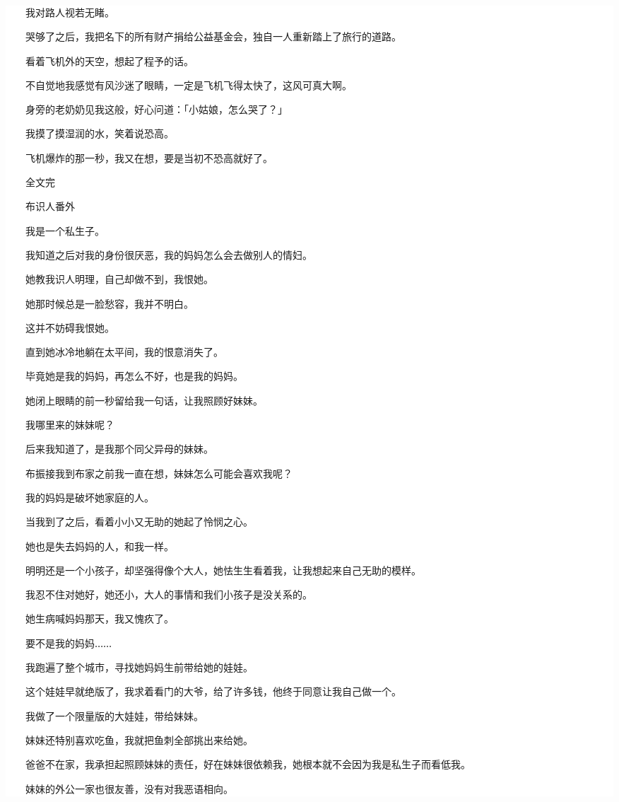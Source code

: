 &emsp;&emsp;我对路人视若无睹。  
  
&emsp;&emsp;哭够了之后，我把名下的所有财产捐给公益基金会，独自一人重新踏上了旅行的道路。  
  
&emsp;&emsp;看着飞机外的天空，想起了程予的话。  
  
&emsp;&emsp;不自觉地我感觉有风沙迷了眼睛，一定是飞机飞得太快了，这风可真大啊。  
  
&emsp;&emsp;身旁的老奶奶见我这般，好心问道：「小姑娘，怎么哭了？」  
  
&emsp;&emsp;我摸了摸湿润的水，笑着说恐高。  
  
&emsp;&emsp;飞机爆炸的那一秒，我又在想，要是当初不恐高就好了。  
  
&emsp;&emsp;全文完  
  
&emsp;&emsp;布识人番外  
  
&emsp;&emsp;我是一个私生子。  
  
&emsp;&emsp;我知道之后对我的身份很厌恶，我的妈妈怎么会去做别人的情妇。  
  
&emsp;&emsp;她教我识人明理，自己却做不到，我恨她。  
  
&emsp;&emsp;她那时候总是一脸愁容，我并不明白。  
  
&emsp;&emsp;这并不妨碍我恨她。  
  
&emsp;&emsp;直到她冰冷地躺在太平间，我的恨意消失了。  
  
&emsp;&emsp;毕竟她是我的妈妈，再怎么不好，也是我的妈妈。  
  
&emsp;&emsp;她闭上眼睛的前一秒留给我一句话，让我照顾好妹妹。  
  
&emsp;&emsp;我哪里来的妹妹呢？  
  
&emsp;&emsp;后来我知道了，是我那个同父异母的妹妹。  
  
&emsp;&emsp;布振接我到布家之前我一直在想，妹妹怎么可能会喜欢我呢？  
  
&emsp;&emsp;我的妈妈是破坏她家庭的人。  
  
&emsp;&emsp;当我到了之后，看着小小又无助的她起了怜悯之心。  
  
&emsp;&emsp;她也是失去妈妈的人，和我一样。  
  
&emsp;&emsp;明明还是一个小孩子，却坚强得像个大人，她怯生生看着我，让我想起来自己无助的模样。  
  
&emsp;&emsp;我忍不住对她好，她还小，大人的事情和我们小孩子是没关系的。  
  
&emsp;&emsp;她生病喊妈妈那天，我又愧疚了。  
  
&emsp;&emsp;要不是我的妈妈……  
  
&emsp;&emsp;我跑遍了整个城市，寻找她妈妈生前带给她的娃娃。  
  
&emsp;&emsp;这个娃娃早就绝版了，我求着看门的大爷，给了许多钱，他终于同意让我自己做一个。  
  
&emsp;&emsp;我做了一个限量版的大娃娃，带给妹妹。  
  
&emsp;&emsp;妹妹还特别喜欢吃鱼，我就把鱼刺全部挑出来给她。  
  
&emsp;&emsp;爸爸不在家，我承担起照顾妹妹的责任，好在妹妹很依赖我，她根本就不会因为我是私生子而看低我。  
  
&emsp;&emsp;妹妹的外公一家也很友善，没有对我恶语相向。  
  